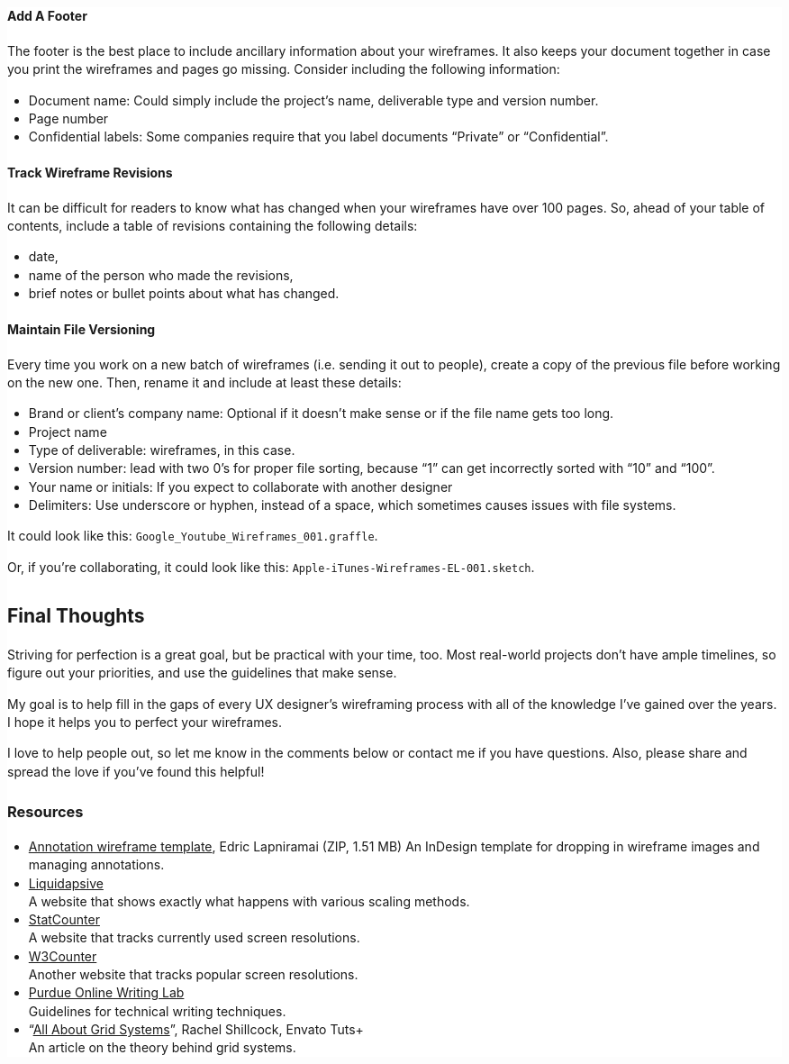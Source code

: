 #### Add A Footer

The footer is the best place to include ancillary information about your wireframes. It also keeps your document together in case you print the wireframes and pages go missing. Consider including the following information:

*   Document name: Could simply include the project’s name, deliverable type and version number.
*   Page number
*   Confidential labels: Some companies require that you label documents “Private” or “Confidential”.

#### Track Wireframe Revisions

It can be difficult for readers to know what has changed when your wireframes have over 100 pages. So, ahead of your table of contents, include a table of revisions containing the following details:

*   date,
*   name of the person who made the revisions,
*   brief notes or bullet points about what has changed.

#### Maintain File Versioning

Every time you work on a new batch of wireframes (i.e. sending it out to people), create a copy of the previous file before working on the new one. Then, rename it and include at least these details:

*   Brand or client’s company name: Optional if it doesn’t make sense or if the file name gets too long.
*   Project name
*   Type of deliverable: wireframes, in this case.
*   Version number: lead with two 0’s for proper file sorting, because “1” can get incorrectly sorted with “10” and “100”.
*   Your name or initials: If you expect to collaborate with another designer
*   Delimiters: Use underscore or hyphen, instead of a space, which sometimes causes issues with file systems.

It could look like this: <code>Google_Youtube_Wireframes_001.graffle</code>.

Or, if you’re collaborating, it could look like this: <code>Apple-iTunes-Wireframes-EL-001.sketch</code>.

## Final Thoughts

Striving for perfection is a great goal, but be practical with your time, too. Most real-world projects don’t have ample timelines, so figure out your priorities, and use the guidelines that make sense.

My goal is to help fill in the gaps of every UX designer’s wireframing process with all of the knowledge I’ve gained over the years. I hope it helps you to perfect your wireframes.

I love to help people out, so let me know in the comments below or contact me if you have questions. Also, please share and spread the love if you’ve found this helpful!

### Resources

*   [Annotation wireframe template](https://www.edriclapniramai.com/s/Wireframe-Template-Public.zip), Edric Lapniramai (ZIP, 1.51 MB) 
An InDesign template for dropping in wireframe images and managing annotations.
*   [Liquidapsive](https://www.liquidapsive.com/)  
A website that shows exactly what happens with various scaling methods.
*   [StatCounter](https://gs.statcounter.com/#resolution-ww-monthly-200903-201605)  
A website that tracks currently used screen resolutions.
*   [W3Counter](https://www.w3counter.com/globalstats.php)  
Another website that tracks popular screen resolutions.
*   [Purdue Online Writing Lab](https://owl.english.purdue.edu/owl/resource/539/02/)  
Guidelines for technical writing techniques.
*   “[All About Grid Systems](https://webdesign.tutsplus.com/articles/all-about-grid-systems--webdesign-14471)”, Rachel Shillcock, Envato Tuts+  
An article on the theory behind grid systems.